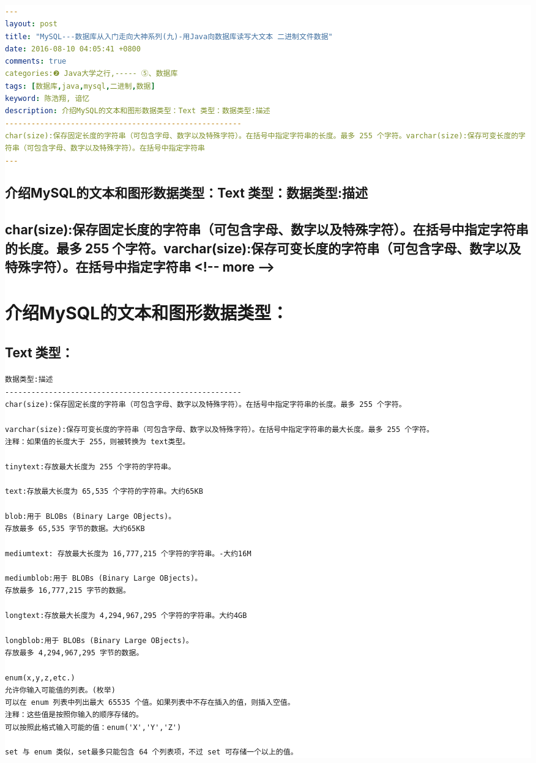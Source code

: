 ```yaml
---
layout: post
title: "MySQL---数据库从入门走向大神系列(九)-用Java向数据库读写大文本 二进制文件数据"
date: 2016-08-10 04:05:41 +0800
comments: true
categories:❷ Java大学之行,----- ⑤、数据库
tags: [数据库,java,mysql,二进制,数据]
keyword: 陈浩翔, 谙忆
description: 介绍MySQL的文本和图形数据类型：Text 类型：数据类型:描述
------------------------------------------------------
char(size):保存固定长度的字符串（可包含字母、数字以及特殊字符）。在括号中指定字符串的长度。最多 255 个字符。varchar(size):保存可变长度的字符串（可包含字母、数字以及特殊字符）。在括号中指定字符串 
---
```



介绍MySQL的文本和图形数据类型：Text 类型：数据类型:描述
------------------------------------------------------
char(size):保存固定长度的字符串（可包含字母、数字以及特殊字符）。在括号中指定字符串的长度。最多 255 个字符。varchar(size):保存可变长度的字符串（可包含字母、数字以及特殊字符）。在括号中指定字符串
&#60;!-- more --&#62;
----------

介绍MySQL的文本和图形数据类型：
=====================

Text 类型：
-----------
```
数据类型:描述
------------------------------------------------------
char(size):保存固定长度的字符串（可包含字母、数字以及特殊字符）。在括号中指定字符串的长度。最多 255 个字符。

varchar(size):保存可变长度的字符串（可包含字母、数字以及特殊字符）。在括号中指定字符串的最大长度。最多 255 个字符。
注释：如果值的长度大于 255，则被转换为 text类型。

tinytext:存放最大长度为 255 个字符的字符串。

text:存放最大长度为 65,535 个字符的字符串。大约65KB

blob:用于 BLOBs (Binary Large OBjects)。
存放最多 65,535 字节的数据。大约65KB

mediumtext:	存放最大长度为 16,777,215 个字符的字符串。-大约16M

mediumblob:用于 BLOBs (Binary Large OBjects)。
存放最多 16,777,215 字节的数据。

longtext:存放最大长度为 4,294,967,295 个字符的字符串。大约4GB

longblob:用于 BLOBs (Binary Large OBjects)。
存放最多 4,294,967,295 字节的数据。

enum(x,y,z,etc.)
允许你输入可能值的列表。(枚举)
可以在 enum 列表中列出最大 65535 个值。如果列表中不存在插入的值，则插入空值。
注释：这些值是按照你输入的顺序存储的。
可以按照此格式输入可能的值：enum('X','Y','Z')

set 与 enum 类似，set最多只能包含 64 个列表项，不过 set 可存储一个以上的值。
```
